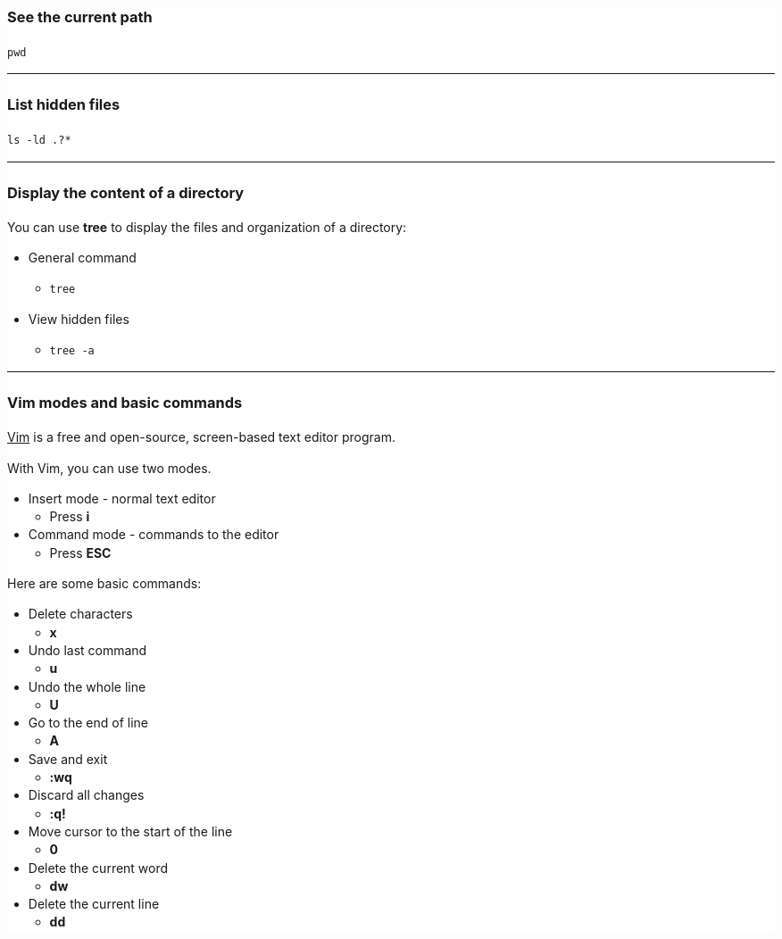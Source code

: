 ### See the current path

```
pwd
```

***

### List hidden files

```
ls -ld .?*
```

***

### Display the content of a directory

You can use **tree** to display the files and organization of a directory:

* General command
  * ```
    tree
    ```
* View hidden files
  * ```
    tree -a
    ```

***

### Vim modes and basic commands

[Vim](https://www.vim.org/) is a free and open-source, screen-based text editor program.

With Vim, you can use two modes.

* Insert mode - normal text editor
  * Press **i**
* Command mode - commands to the editor
  * Press **ESC**

Here are some basic commands:

* Delete characters
  * **x**
* Undo last command
  * **u**
* Undo the whole line
  * **U**
* Go to the end of line
  * **A**
* Save and exit
  * **:wq**
* Discard all changes
  * **:q!**
* Move cursor to the start of the line
  * **0**
* Delete the current word
  * **dw**
* Delete the current line
  * **dd**
